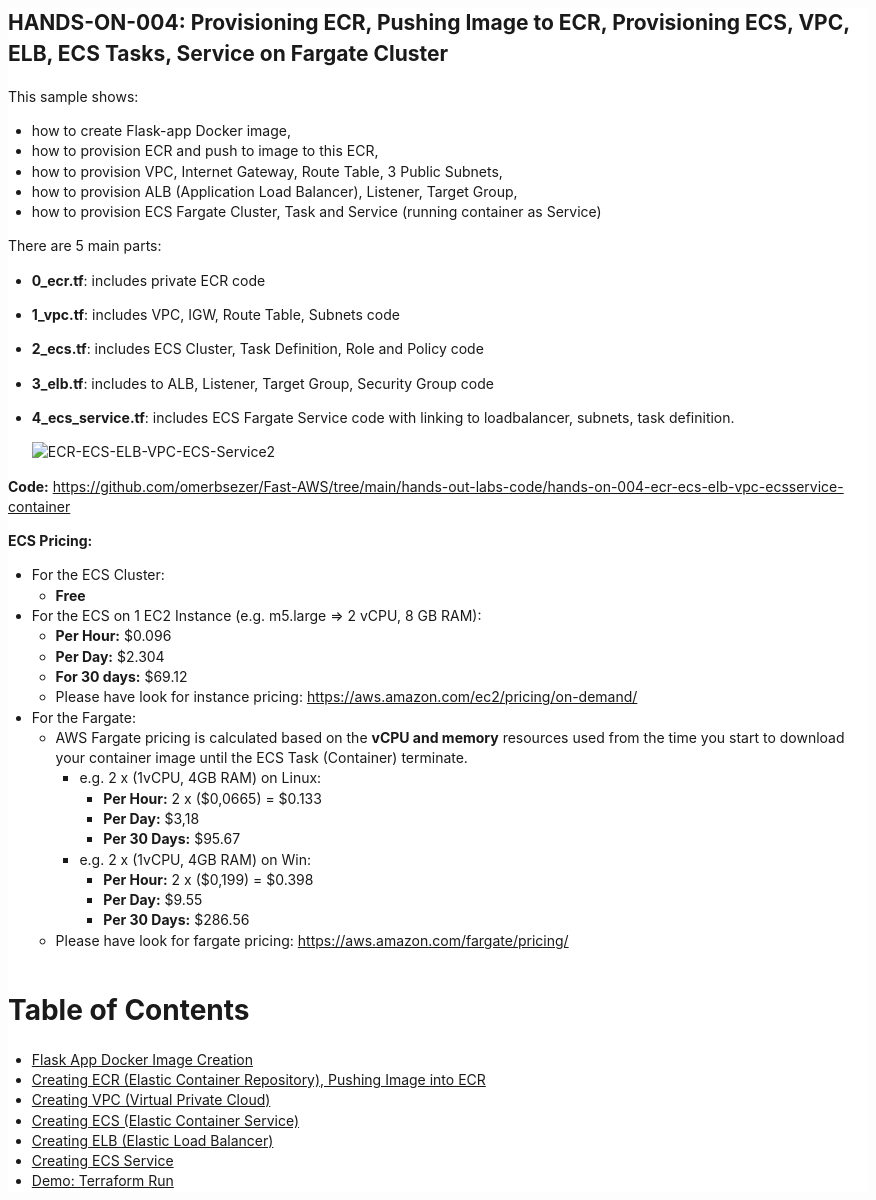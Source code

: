 ## HANDS-ON-004: Provisioning ECR, Pushing Image to ECR, Provisioning ECS, VPC, ELB, ECS Tasks, Service on Fargate Cluster

This sample shows:
- how to create Flask-app Docker image,
- how to provision ECR and push to image to this ECR,
- how to provision VPC, Internet Gateway, Route Table, 3 Public Subnets,
- how to provision ALB (Application Load Balancer), Listener, Target Group,  
- how to provision ECS Fargate Cluster, Task and Service (running container as Service)

There are 5 main parts:
- **0_ecr.tf**: includes private ECR code
- **1_vpc.tf**: includes VPC, IGW, Route Table, Subnets code
- **2_ecs.tf**: includes ECS Cluster, Task Definition, Role and Policy code
- **3_elb.tf**: includes to ALB, Listener, Target Group, Security Group code 
- **4_ecs_service.tf**: includes ECS Fargate Service code with linking to loadbalancer, subnets, task definition.

  ![ECR-ECS-ELB-VPC-ECS-Service2](https://github.com/user-attachments/assets/1e0c7930-1714-4262-a37f-3ede7c400ef5)

**Code:** https://github.com/omerbsezer/Fast-AWS/tree/main/hands-out-labs-code/hands-on-004-ecr-ecs-elb-vpc-ecsservice-container

**ECS Pricing:**
- For the ECS Cluster:
  - **Free**
- For the ECS on 1 EC2 Instance (e.g. m5.large => 2 vCPU, 8 GB RAM):
  - **Per Hour:** $0.096  
  - **Per Day:**  $2.304
  - **For 30 days:** $69.12
  - Please have look for instance pricing: https://aws.amazon.com/ec2/pricing/on-demand/ 
- For the Fargate: 
  - AWS Fargate pricing is calculated based on the **vCPU and memory** resources used from the time you start to download your container image until the ECS Task (Container) terminate.
    - e.g. 2 x (1vCPU, 4GB RAM) on Linux: 
      - **Per Hour:** 2 x ($0,0665) = $0.133
      - **Per Day:** $3,18
      - **Per 30 Days:** $95.67
    - e.g. 2 x (1vCPU, 4GB RAM) on Win: 
      - **Per Hour:** 2 x ($0,199) = $0.398
      - **Per Day:** $9.55
      - **Per 30 Days:** $286.56
  - Please have look for fargate pricing: https://aws.amazon.com/fargate/pricing/

# Table of Contents
- [Flask App Docker Image Creation](#app)
- [Creating ECR (Elastic Container Repository), Pushing Image into ECR](#ecr)
- [Creating VPC (Virtual Private Cloud)](#vpc)
- [Creating ECS (Elastic Container Service)](#ecs)
- [Creating ELB (Elastic Load Balancer)](#elb)
- [Creating ECS Service](#ecsservice)
- [Demo: Terraform Run](#run)
